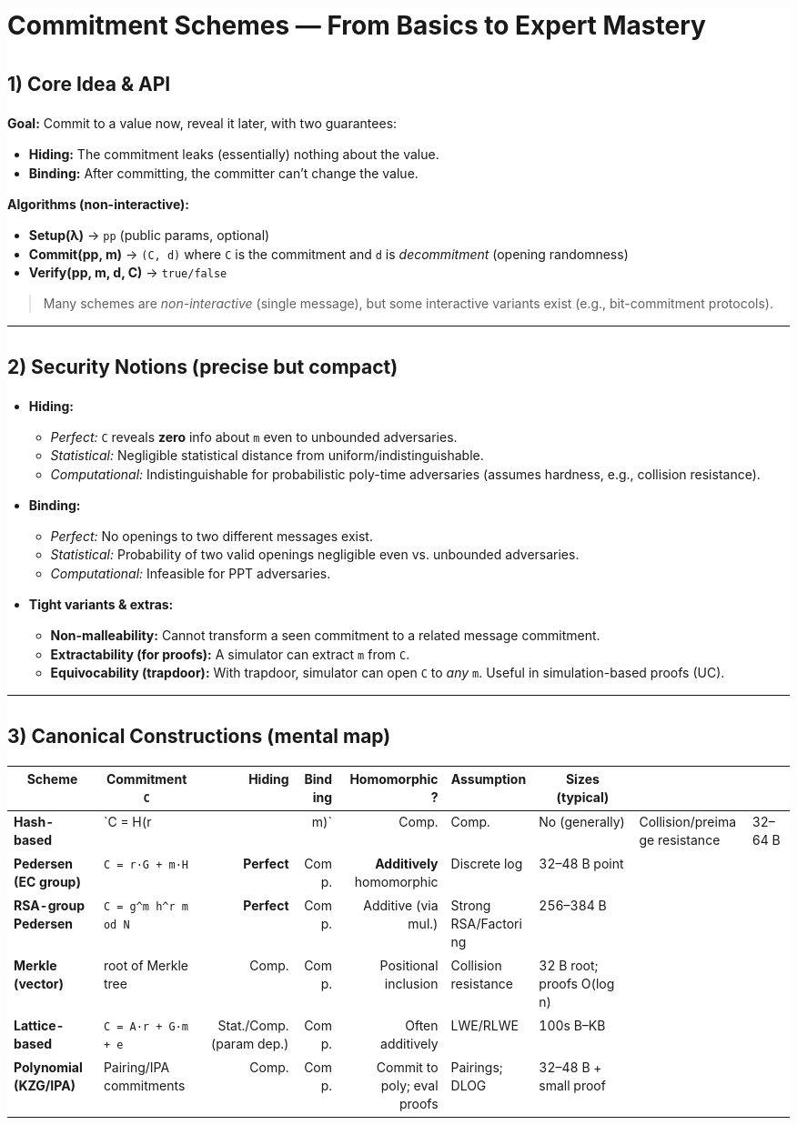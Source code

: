 # Commitment Schemes — From Basics to Expert Mastery

## 1) Core Idea & API

**Goal:** Commit to a value now, reveal it later, with two guarantees:

* **Hiding:** The commitment leaks (essentially) nothing about the value.
* **Binding:** After committing, the committer can’t change the value.

**Algorithms (non-interactive):**

* **Setup(λ)** → `pp` (public params, optional)
* **Commit(pp, m)** → `(C, d)` where `C` is the commitment and `d` is *decommitment* (opening randomness)
* **Verify(pp, m, d, C)** → `true/false`

> Many schemes are *non-interactive* (single message), but some interactive variants exist (e.g., bit-commitment protocols).

---

## 2) Security Notions (precise but compact)

* **Hiding:**

  * *Perfect:* `C` reveals **zero** info about `m` even to unbounded adversaries.
  * *Statistical:* Negligible statistical distance from uniform/indistinguishable.
  * *Computational:* Indistinguishable for probabilistic poly-time adversaries (assumes hardness, e.g., collision resistance).

* **Binding:**

  * *Perfect:* No openings to two different messages exist.
  * *Statistical:* Probability of two valid openings negligible even vs. unbounded adversaries.
  * *Computational:* Infeasible for PPT adversaries.

* **Tight variants & extras:**

  * **Non-malleability:** Cannot transform a seen commitment to a related message commitment.
  * **Extractability (for proofs):** A simulator can extract `m` from `C`.
  * **Equivocability (trapdoor):** With trapdoor, simulator can open `C` to *any* `m`. Useful in simulation-based proofs (UC).

---

## 3) Canonical Constructions (mental map)

| Scheme                   | Commitment `C`          |                   Hiding | Binding |                Homomorphic? | Assumption           | Sizes (typical)            |                               |         |
| ------------------------ | ----------------------- | -----------------------: | ------: | --------------------------: | -------------------- | -------------------------- | ----------------------------- | ------- |
| **Hash-based**           | \`C = H(r               |                          |    m)\` |                       Comp. | Comp.                | No (generally)             | Collision/preimage resistance | 32–64 B |
| **Pedersen (EC group)**  | `C = r·G + m·H`         |              **Perfect** |   Comp. |  **Additively** homomorphic | Discrete log         | 32–48 B point              |                               |         |
| **RSA-group Pedersen**   | `C = g^m h^r mod N`     |              **Perfect** |   Comp. |         Additive (via mul.) | Strong RSA/Factoring | 256–384 B                  |                               |         |
| **Merkle (vector)**      | root of Merkle tree     |                    Comp. |   Comp. |        Positional inclusion | Collision resistance | 32 B root; proofs O(log n) |                               |         |
| **Lattice-based**        | `C = A·r + G·m + e`     | Stat./Comp. (param dep.) |   Comp. |            Often additively | LWE/RLWE             | 100s B–KB                  |                               |         |
| **Polynomial (KZG/IPA)** | Pairing/IPA commitments |                    Comp. |   Comp. | Commit to poly; eval proofs | Pairings; DLOG       | 32–48 B + small proof      |                               |         |

